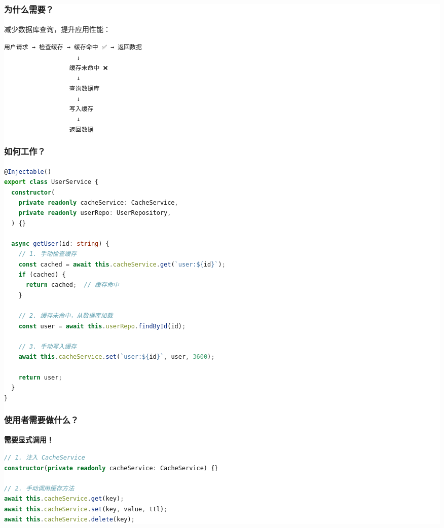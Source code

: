 ### 为什么需要？

减少数据库查询，提升应用性能：

```
用户请求 → 检查缓存 → 缓存命中 ✅ → 返回数据
                    ↓
                  缓存未命中 ❌
                    ↓
                  查询数据库
                    ↓
                  写入缓存
                    ↓
                  返回数据
```

### 如何工作？

```typescript
@Injectable()
export class UserService {
  constructor(
    private readonly cacheService: CacheService,
    private readonly userRepo: UserRepository,
  ) {}

  async getUser(id: string) {
    // 1. 手动检查缓存
    const cached = await this.cacheService.get(`user:${id}`);
    if (cached) {
      return cached;  // 缓存命中
    }

    // 2. 缓存未命中，从数据库加载
    const user = await this.userRepo.findById(id);

    // 3. 手动写入缓存
    await this.cacheService.set(`user:${id}`, user, 3600);

    return user;
  }
}
```

### 使用者需要做什么？

**需要显式调用！**

```typescript
// 1. 注入 CacheService
constructor(private readonly cacheService: CacheService) {}

// 2. 手动调用缓存方法
await this.cacheService.get(key);
await this.cacheService.set(key, value, ttl);
await this.cacheService.delete(key);
```
